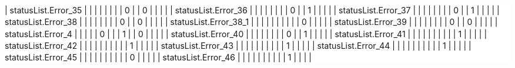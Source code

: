 | statusList.Error_35                                                              |                   |                      |                     |                     |                        |                        |                     | 0                    |                                     | 0                         |                                  |                  |                      |
| statusList.Error_36                                                              |                   |                      |                     |                     |                        |                        |                     | 0                    |                                     | 1                         |                                  |                  |                      |
| statusList.Error_37                                                              |                   |                      |                     |                     |                        |                        |                     | 0                    |                                     | 1                         |                                  |                  |                      |
| statusList.Error_38                                                              |                   |                      |                     |                     |                        |                        |                     | 0                    |                                     | 0                         |                                  |                  |                      |
| statusList.Error_38_1                                                            |                   |                      |                     |                     |                        |                        |                     |                      |                                     | 0                         |                                  |                  |                      |
| statusList.Error_39                                                              |                   |                      |                     |                     |                        |                        |                     | 0                    |                                     | 0                         |                                  |                  |                      |
| statusList.Error_4                                                               |                   |                      |                     |                     | 0                      |                        |                     | 1                    |                                     | 0                         |                                  |                  |                      |
| statusList.Error_40                                                              |                   |                      |                     |                     |                        |                        |                     | 0                    |                                     | 1                         |                                  |                  |                      |
| statusList.Error_41                                                              |                   |                      |                     |                     |                        |                        |                     |                      |                                     | 1                         |                                  |                  |                      |
| statusList.Error_42                                                              |                   |                      |                     |                     |                        |                        |                     |                      |                                     | 1                         |                                  |                  |                      |
| statusList.Error_43                                                              |                   |                      |                     |                     |                        |                        |                     |                      |                                     | 1                         |                                  |                  |                      |
| statusList.Error_44                                                              |                   |                      |                     |                     |                        |                        |                     |                      |                                     | 1                         |                                  |                  |                      |
| statusList.Error_45                                                              |                   |                      |                     |                     |                        |                        |                     |                      |                                     | 0                         |                                  |                  |                      |
| statusList.Error_46                                                              |                   |                      |                     |                     |                        |                        |                     |                      |                                     | 1                         |                                  |                  |                      |